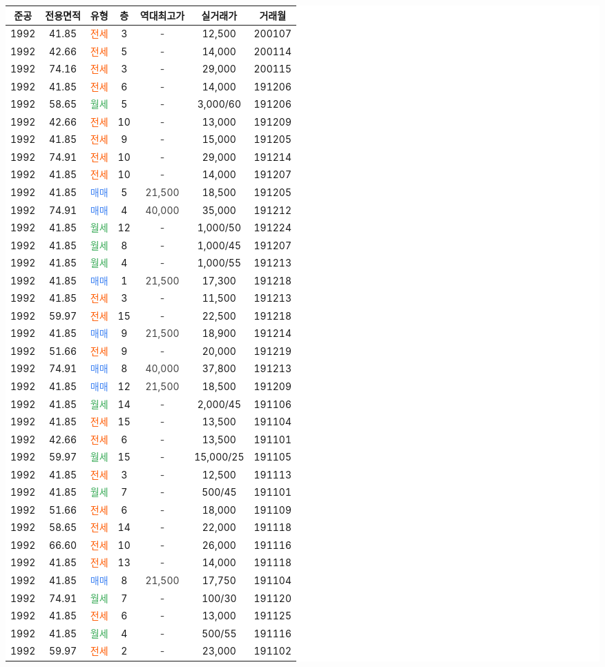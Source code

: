 |준공|전용면적|유형|층|역대최고가|실거래가|거래월|
|:---:|:---:|:---:|:---:|:---:|:---:|:---:|
|1992|41.85|<span style="color:#ff5a00">전세</span>|3|<span style="color:#444444">-</span>|12,500|200107|
|1992|42.66|<span style="color:#ff5a00">전세</span>|5|<span style="color:#444444">-</span>|14,000|200114|
|1992|74.16|<span style="color:#ff5a00">전세</span>|3|<span style="color:#444444">-</span>|29,000|200115|
|1992|41.85|<span style="color:#ff5a00">전세</span>|6|<span style="color:#444444">-</span>|14,000|191206|
|1992|58.65|<span style="color:#34a853">월세</span>|5|<span style="color:#444444">-</span>|3,000/60|191206|
|1992|42.66|<span style="color:#ff5a00">전세</span>|10|<span style="color:#444444">-</span>|13,000|191209|
|1992|41.85|<span style="color:#ff5a00">전세</span>|9|<span style="color:#444444">-</span>|15,000|191205|
|1992|74.91|<span style="color:#ff5a00">전세</span>|10|<span style="color:#444444">-</span>|29,000|191214|
|1992|41.85|<span style="color:#ff5a00">전세</span>|10|<span style="color:#444444">-</span>|14,000|191207|
|1992|41.85|<span style="color:#4285f3">매매</span>|5|<span style="color:#444444">21,500</span>|18,500|191205|
|1992|74.91|<span style="color:#4285f3">매매</span>|4|<span style="color:#444444">40,000</span>|35,000|191212|
|1992|41.85|<span style="color:#34a853">월세</span>|12|<span style="color:#444444">-</span>|1,000/50|191224|
|1992|41.85|<span style="color:#34a853">월세</span>|8|<span style="color:#444444">-</span>|1,000/45|191207|
|1992|41.85|<span style="color:#34a853">월세</span>|4|<span style="color:#444444">-</span>|1,000/55|191213|
|1992|41.85|<span style="color:#4285f3">매매</span>|1|<span style="color:#444444">21,500</span>|17,300|191218|
|1992|41.85|<span style="color:#ff5a00">전세</span>|3|<span style="color:#444444">-</span>|11,500|191213|
|1992|59.97|<span style="color:#ff5a00">전세</span>|15|<span style="color:#444444">-</span>|22,500|191218|
|1992|41.85|<span style="color:#4285f3">매매</span>|9|<span style="color:#444444">21,500</span>|18,900|191214|
|1992|51.66|<span style="color:#ff5a00">전세</span>|9|<span style="color:#444444">-</span>|20,000|191219|
|1992|74.91|<span style="color:#4285f3">매매</span>|8|<span style="color:#444444">40,000</span>|37,800|191213|
|1992|41.85|<span style="color:#4285f3">매매</span>|12|<span style="color:#444444">21,500</span>|18,500|191209|
|1992|41.85|<span style="color:#34a853">월세</span>|14|<span style="color:#444444">-</span>|2,000/45|191106|
|1992|41.85|<span style="color:#ff5a00">전세</span>|15|<span style="color:#444444">-</span>|13,500|191104|
|1992|42.66|<span style="color:#ff5a00">전세</span>|6|<span style="color:#444444">-</span>|13,500|191101|
|1992|59.97|<span style="color:#34a853">월세</span>|15|<span style="color:#444444">-</span>|15,000/25|191105|
|1992|41.85|<span style="color:#ff5a00">전세</span>|3|<span style="color:#444444">-</span>|12,500|191113|
|1992|41.85|<span style="color:#34a853">월세</span>|7|<span style="color:#444444">-</span>|500/45|191101|
|1992|51.66|<span style="color:#ff5a00">전세</span>|6|<span style="color:#444444">-</span>|18,000|191109|
|1992|58.65|<span style="color:#ff5a00">전세</span>|14|<span style="color:#444444">-</span>|22,000|191118|
|1992|66.60|<span style="color:#ff5a00">전세</span>|10|<span style="color:#444444">-</span>|26,000|191116|
|1992|41.85|<span style="color:#ff5a00">전세</span>|13|<span style="color:#444444">-</span>|14,000|191118|
|1992|41.85|<span style="color:#4285f3">매매</span>|8|<span style="color:#444444">21,500</span>|17,750|191104|
|1992|74.91|<span style="color:#34a853">월세</span>|7|<span style="color:#444444">-</span>|100/30|191120|
|1992|41.85|<span style="color:#ff5a00">전세</span>|6|<span style="color:#444444">-</span>|13,000|191125|
|1992|41.85|<span style="color:#34a853">월세</span>|4|<span style="color:#444444">-</span>|500/55|191116|
|1992|59.97|<span style="color:#ff5a00">전세</span>|2|<span style="color:#444444">-</span>|23,000|191102|